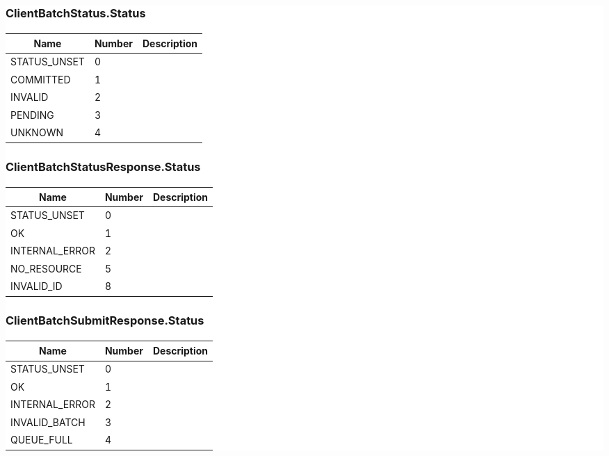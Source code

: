
 


<a name=".ClientBatchStatus.Status"></a>

### ClientBatchStatus.Status


| Name | Number | Description |
| ---- | ------ | ----------- |
| STATUS_UNSET | 0 |  |
| COMMITTED | 1 |  |
| INVALID | 2 |  |
| PENDING | 3 |  |
| UNKNOWN | 4 |  |



<a name=".ClientBatchStatusResponse.Status"></a>

### ClientBatchStatusResponse.Status


| Name | Number | Description |
| ---- | ------ | ----------- |
| STATUS_UNSET | 0 |  |
| OK | 1 |  |
| INTERNAL_ERROR | 2 |  |
| NO_RESOURCE | 5 |  |
| INVALID_ID | 8 |  |



<a name=".ClientBatchSubmitResponse.Status"></a>

### ClientBatchSubmitResponse.Status


| Name | Number | Description |
| ---- | ------ | ----------- |
| STATUS_UNSET | 0 |  |
| OK | 1 |  |
| INTERNAL_ERROR | 2 |  |
| INVALID_BATCH | 3 |  |
| QUEUE_FULL | 4 |  |

